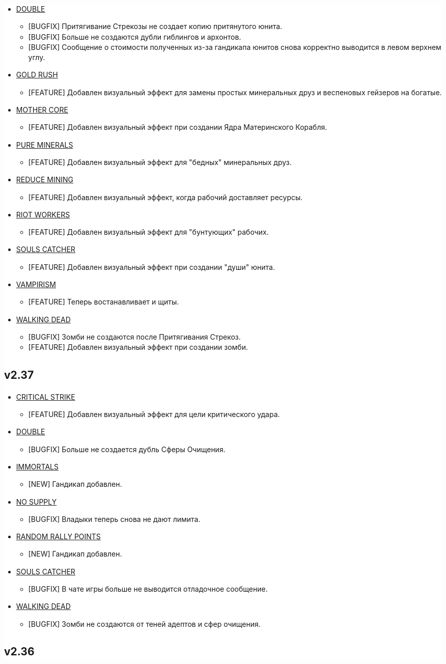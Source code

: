 * [DOUBLE](./handicaps/double.md)
    * [BUGFIX] Притягивание Стрекозы не создает копию притянутого юнита.
    * [BUGFIX] Больше не создаются дубли гиблингов и архонтов.
    * [BUGFIX] Сообщение о стоимости полученных из-за гандикапа юнитов снова корректно выводится в левом верхнем углу.

* [GOLD RUSH](./handicaps/gold-rush.md)
    * [FEATURE] Добавлен визуальный эффект для замены простых минеральных друз и веспеновых гейзеров на богатые.

* [MOTHER CORE](./handicaps/mother-core.md)
    * [FEATURE] Добавлен визуальный эффект при создании Ядра Материнского Корабля.

* [PURE MINERALS](./handicaps/pure-minerals.md)
    * [FEATURE] Добавлен визуальный эффект для "бедных" минеральных друз.

* [REDUCE MINING](./handicaps/reduce-mining.md)
    * [FEATURE] Добавлен визуальный эффект, когда рабочий доставляет ресурсы.

* [RIOT WORKERS](./handicaps/riot-workers.md)
    * [FEATURE] Добавлен визуальный эффект для "бунтующих" рабочих.

* [SOULS CATCHER](./handicaps/souls-catcher.md)
    * [FEATURE] Добавлен визуальный эффект при создании "души" юнита.

* [VAMPIRISM](./handicaps/vampirism.md)
    * [FEATURE] Теперь востанавливает и щиты.

* [WALKING DEAD](./handicaps/walking-dead.md)
    * [BUGFIX] Зомби не создаются после Притягивания Стрекоз.
    * [FEATURE] Добавлен визуальный эффект при создании зомби.

## v2.37

* [CRITICAL STRIKE](./handicaps/critical-strike.md)
    * [FEATURE] Добавлен визуальный эффект для цели критического удара.

* [DOUBLE](./handicaps/double.md)
    * [BUGFIX] Больше не создается дубль Сферы Очищения.

* [IMMORTALS](./handicaps/immortals.md)
    * [NEW] Гандикап добавлен.

* [NO SUPPLY](./handicaps/no-supply.md)
    * [BUGFIX]  Владыки теперь снова не дают лимита.

* [RANDOM RALLY POINTS](./handicaps/random-rally-points.md)
    * [NEW] Гандикап добавлен.

* [SOULS CATCHER](./handicaps/souls-catcher.md)
    * [BUGFIX] В чате игры больше не выводится отладочное сообщение.

* [WALKING DEAD](./handicaps/walking-dead.md)
    * [BUGFIX] Зомби не создаются от теней адептов и сфер очищения.

## v2.36
